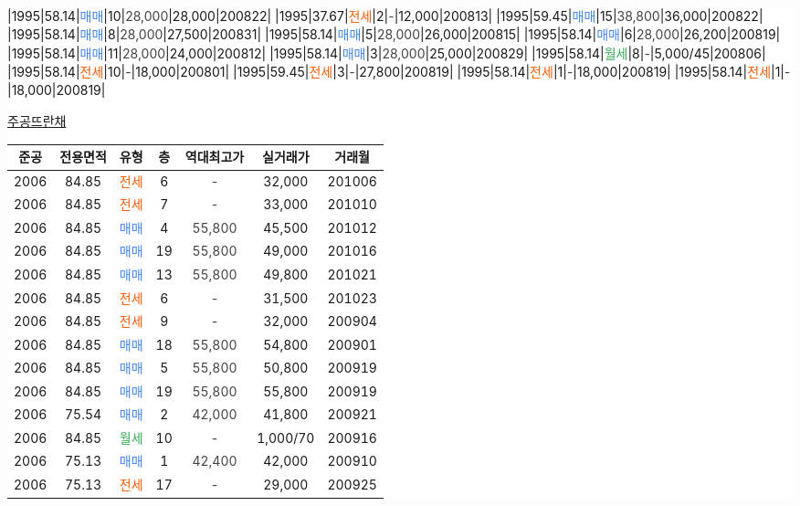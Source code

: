 |1995|58.14|<span style="color:#4285f3">매매</span>|10|<span style="color:#444444">28,000</span>|28,000|200822|
|1995|37.67|<span style="color:#ff5a00">전세</span>|2|<span style="color:#444444">-</span>|12,000|200813|
|1995|59.45|<span style="color:#4285f3">매매</span>|15|<span style="color:#444444">38,800</span>|36,000|200822|
|1995|58.14|<span style="color:#4285f3">매매</span>|8|<span style="color:#444444">28,000</span>|27,500|200831|
|1995|58.14|<span style="color:#4285f3">매매</span>|5|<span style="color:#444444">28,000</span>|26,000|200815|
|1995|58.14|<span style="color:#4285f3">매매</span>|6|<span style="color:#444444">28,000</span>|26,200|200819|
|1995|58.14|<span style="color:#4285f3">매매</span>|11|<span style="color:#444444">28,000</span>|24,000|200812|
|1995|58.14|<span style="color:#4285f3">매매</span>|3|<span style="color:#444444">28,000</span>|25,000|200829|
|1995|58.14|<span style="color:#34a853">월세</span>|8|<span style="color:#444444">-</span>|5,000/45|200806|
|1995|58.14|<span style="color:#ff5a00">전세</span>|10|<span style="color:#444444">-</span>|18,000|200801|
|1995|59.45|<span style="color:#ff5a00">전세</span>|3|<span style="color:#444444">-</span>|27,800|200819|
|1995|58.14|<span style="color:#ff5a00">전세</span>|1|<span style="color:#444444">-</span>|18,000|200819|
|1995|58.14|<span style="color:#ff5a00">전세</span>|1|<span style="color:#444444">-</span>|18,000|200819|


<script async src="//pagead2.googlesyndication.com/pagead/js/adsbygoogle.js"></script>

<ins class="adsbygoogle"
     style="display:block"
     data-ad-client="ca-pub-2446590836940007"
     data-ad-slot="1659523306"
     data-ad-format="auto"
     data-full-width-responsive="true"></ins>
<script>
(adsbygoogle = window.adsbygoogle || []).push({});
</script>


[주공뜨란채](https://search.naver.com/search.naver?query=%EA%B2%BD%EA%B8%B0%EB%8F%84+%EB%B6%80%EC%B2%9C%EC%8B%9C+%EC%86%8C%EC%82%AC%EB%B3%B8%EB%8F%99+%EC%A3%BC%EA%B3%B5%EB%9C%A8%EB%9E%80%EC%B1%84)

|준공|전용면적|유형|층|역대최고가|실거래가|거래월|
|:---:|:---:|:---:|:---:|:---:|:---:|:---:|
|2006|84.85|<span style="color:#ff5a00">전세</span>|6|<span style="color:#444444">-</span>|32,000|201006|
|2006|84.85|<span style="color:#ff5a00">전세</span>|7|<span style="color:#444444">-</span>|33,000|201010|
|2006|84.85|<span style="color:#4285f3">매매</span>|4|<span style="color:#444444">55,800</span>|45,500|201012|
|2006|84.85|<span style="color:#4285f3">매매</span>|19|<span style="color:#444444">55,800</span>|49,000|201016|
|2006|84.85|<span style="color:#4285f3">매매</span>|13|<span style="color:#444444">55,800</span>|49,800|201021|
|2006|84.85|<span style="color:#ff5a00">전세</span>|6|<span style="color:#444444">-</span>|31,500|201023|
|2006|84.85|<span style="color:#ff5a00">전세</span>|9|<span style="color:#444444">-</span>|32,000|200904|
|2006|84.85|<span style="color:#4285f3">매매</span>|18|<span style="color:#444444">55,800</span>|54,800|200901|
|2006|84.85|<span style="color:#4285f3">매매</span>|5|<span style="color:#444444">55,800</span>|50,800|200919|
|2006|84.85|<span style="color:#4285f3">매매</span>|19|<span style="color:#444444">55,800</span>|55,800|200919|
|2006|75.54|<span style="color:#4285f3">매매</span>|2|<span style="color:#444444">42,000</span>|41,800|200921|
|2006|84.85|<span style="color:#34a853">월세</span>|10|<span style="color:#444444">-</span>|1,000/70|200916|
|2006|75.13|<span style="color:#4285f3">매매</span>|1|<span style="color:#444444">42,400</span>|42,000|200910|
|2006|75.13|<span style="color:#ff5a00">전세</span>|17|<span style="color:#444444">-</span>|29,000|200925|
